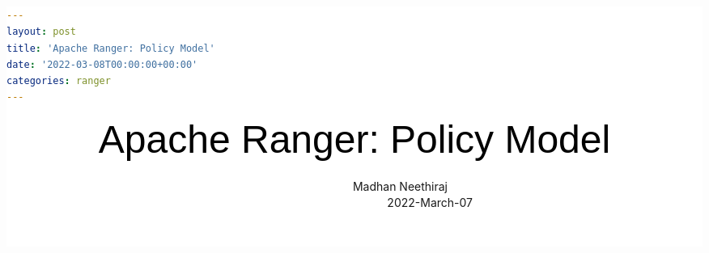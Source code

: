```yaml
---
layout: post
title: 'Apache Ranger: Policy Model'
date: '2022-03-08T00:00:00+00:00'
categories: ranger
---
```

<meta http-equiv="Content-Type" content="text/html; charset=utf-8">
<meta name="ProgId" content="Word.Document">
<meta name="Generator" content="Microsoft Word 15">
<meta name="Originator" content="Microsoft Word 15">
<link rel="File-List" href="Apache%20Ranger%20-%20Policy%20Model.fld/filelist.xml">
<link rel="themeData" href="Apache%20Ranger%20-%20Policy%20Model.fld/themedata.thmx">
<link rel="colorSchemeMapping" href="Apache%20Ranger%20-%20Policy%20Model.fld/colorschememapping.xml">

<style>

</style>





<div class="WordSection1">

<p class="MsoNormal" align="center" style="text-align:center"><span style="font-size:36.0pt"></span></p>

<p class="MsoNormal" align="center" style="text-align:center"><span style="font-size:36.0pt"></span></p>

<p dir="ltr" style="line-height:1.2;text-align: center;margin-top:0pt;margin-bottom:0pt;"><span style="font-size:36pt;font-family:Calibri,sans-serif;color:#000000;background-color:transparent;font-weight:400;font-style:normal;font-variant:normal;text-decoration:none;vertical-align:baseline;white-space:pre;white-space:pre-wrap;">Apache Ranger: Policy Model</span></p><p dir="ltr" style="text-align: left; line-height: 1.2; margin-top: 0pt; margin-bottom: 0pt;"><span style="font-size: 18px; font-family: Calibri, sans-serif; color: rgb(0, 0, 0); background-color: transparent; font-weight: 400; font-style: normal; font-variant: normal; text-decoration: none; vertical-align: baseline; white-space: pre-wrap;"><br></span></p><p dir="ltr" style="text-align: right; line-height: 1.2; margin-top: 0pt; margin-bottom: 0pt;"><span style="font-variant-numeric: normal; font-variant-east-asian: normal; vertical-align: baseline;"> Madhan Neethiraj&nbsp; &nbsp; &nbsp; &nbsp; &nbsp; &nbsp; &nbsp; &nbsp; &nbsp; &nbsp; &nbsp; &nbsp; &nbsp; &nbsp; &nbsp; &nbsp; &nbsp; &nbsp; &nbsp; &nbsp; &nbsp; &nbsp; &nbsp; &nbsp; &nbsp; &nbsp; &nbsp; &nbsp; &nbsp; &nbsp; &nbsp; &nbsp; &nbsp; &nbsp; &nbsp; &nbsp; &nbsp; &nbsp; &nbsp; &nbsp;&nbsp;</span></p><p dir="ltr" style="text-align: right; line-height: 1.2; margin-top: 0pt; margin-bottom: 0pt;">2022-March-07             <span style="background-color: transparent; font-family: Calibri, sans-serif; font-size: 18px; white-space: pre-wrap;">                                                        </span><br></p><p dir="ltr" style="text-align: right; line-height: 1.2; margin-top: 0pt; margin-bottom: 0pt;"><span style="font-size: 18px; font-family: Calibri, sans-serif; color: rgb(0, 0, 0); background-color: transparent; font-weight: 400; font-style: normal; font-variant: normal; text-decoration: none; vertical-align: baseline; white-space: pre-wrap;"><br></span></p><p dir="ltr" style="text-align: left; line-height: 1.2; margin-top: 0pt; margin-bottom: 0pt;"><span style="font-size: 18px; font-family: Calibri, sans-serif; color: rgb(0, 0, 0); background-color: transparent; font-weight: 400; font-style: normal; font-variant: normal; text-decoration: none; vertical-align: baseline; white-space: pre-wrap;"><br></span></p>